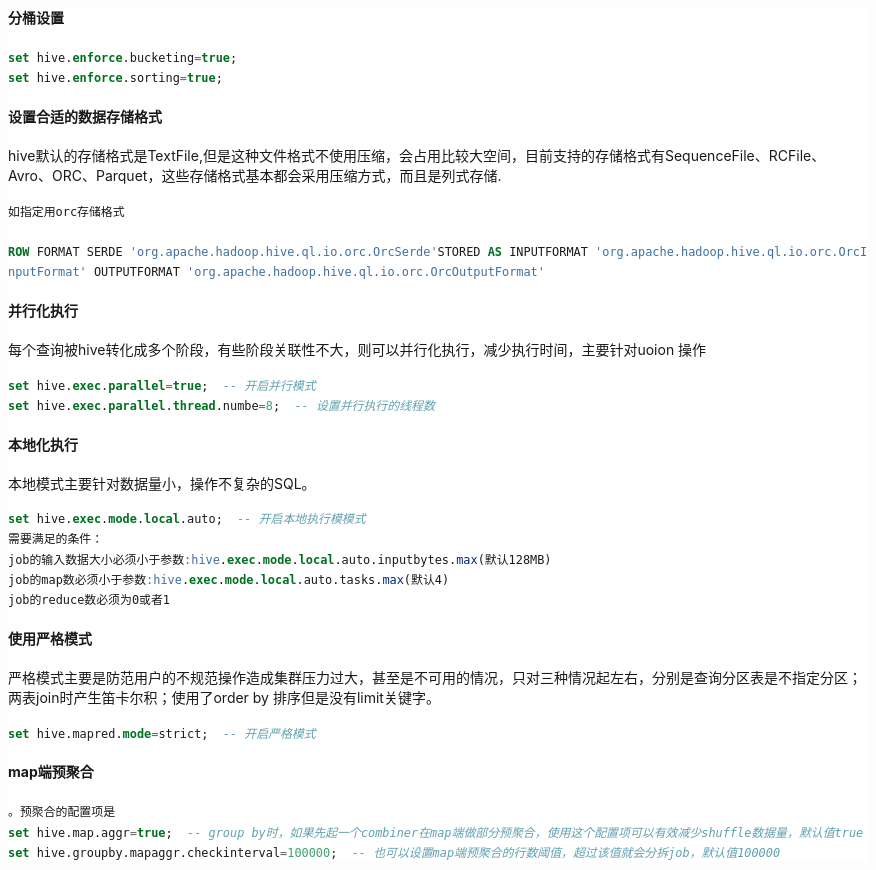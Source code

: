 #### 分桶设置

```sql
set hive.enforce.bucketing=true;
set hive.enforce.sorting=true;
```

#### 设置合适的数据存储格式

hive默认的存储格式是TextFile,但是这种文件格式不使用压缩，会占用比较大空间，目前支持的存储格式有SequenceFile、RCFile、Avro、ORC、Parquet，这些存储格式基本都会采用压缩方式，而且是列式存储.

```sql
如指定用orc存储格式

ROW FORMAT SERDE 'org.apache.hadoop.hive.ql.io.orc.OrcSerde'STORED AS INPUTFORMAT 'org.apache.hadoop.hive.ql.io.orc.OrcInputFormat' OUTPUTFORMAT 'org.apache.hadoop.hive.ql.io.orc.OrcOutputFormat'
```

#### 并行化执行

每个查询被hive转化成多个阶段，有些阶段关联性不大，则可以并行化执行，减少执行时间，主要针对uoion 操作

```sql
set hive.exec.parallel=true;  -- 开启并行模式
set hive.exec.parallel.thread.numbe=8;  -- 设置并行执行的线程数
```

#### 本地化执行

本地模式主要针对数据量小，操作不复杂的SQL。

```sql
set hive.exec.mode.local.auto;  -- 开启本地执行模模式
需要满足的条件：
job的输入数据大小必须小于参数:hive.exec.mode.local.auto.inputbytes.max(默认128MB)
job的map数必须小于参数:hive.exec.mode.local.auto.tasks.max(默认4)
job的reduce数必须为0或者1

```

#### 使用严格模式

严格模式主要是防范用户的不规范操作造成集群压力过大，甚至是不可用的情况，只对三种情况起左右，分别是查询分区表是不指定分区；两表join时产生笛卡尔积；使用了order by 排序但是没有limit关键字。

```sql
set hive.mapred.mode=strict;  -- 开启严格模式
```

#### map端预聚合

```sql
。预聚合的配置项是
set hive.map.aggr=true;  -- group by时，如果先起一个combiner在map端做部分预聚合，使用这个配置项可以有效减少shuffle数据量，默认值true
set hive.groupby.mapaggr.checkinterval=100000;  -- 也可以设置map端预聚合的行数阈值，超过该值就会分拆job，默认值100000
```
